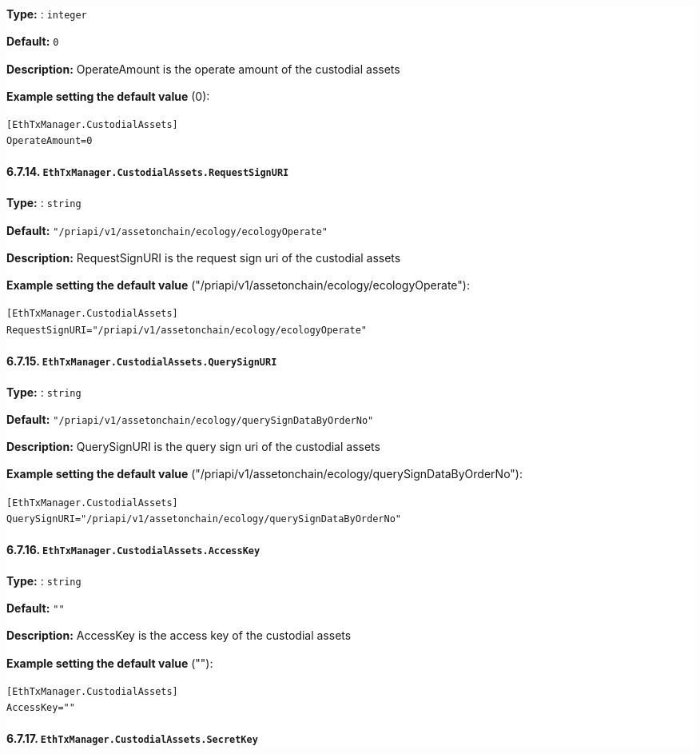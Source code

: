 **Type:** : `integer`

**Default:** `0`

**Description:** OperateAmount is the operate amount of the custodial assets

**Example setting the default value** (0):
```
[EthTxManager.CustodialAssets]
OperateAmount=0
```

#### <a name="EthTxManager_CustodialAssets_RequestSignURI"></a>6.7.14. `EthTxManager.CustodialAssets.RequestSignURI`

**Type:** : `string`

**Default:** `"/priapi/v1/assetonchain/ecology/ecologyOperate"`

**Description:** RequestSignURI is the request sign uri of the custodial assets

**Example setting the default value** ("/priapi/v1/assetonchain/ecology/ecologyOperate"):
```
[EthTxManager.CustodialAssets]
RequestSignURI="/priapi/v1/assetonchain/ecology/ecologyOperate"
```

#### <a name="EthTxManager_CustodialAssets_QuerySignURI"></a>6.7.15. `EthTxManager.CustodialAssets.QuerySignURI`

**Type:** : `string`

**Default:** `"/priapi/v1/assetonchain/ecology/querySignDataByOrderNo"`

**Description:** QuerySignURI is the query sign uri of the custodial assets

**Example setting the default value** ("/priapi/v1/assetonchain/ecology/querySignDataByOrderNo"):
```
[EthTxManager.CustodialAssets]
QuerySignURI="/priapi/v1/assetonchain/ecology/querySignDataByOrderNo"
```

#### <a name="EthTxManager_CustodialAssets_AccessKey"></a>6.7.16. `EthTxManager.CustodialAssets.AccessKey`

**Type:** : `string`

**Default:** `""`

**Description:** AccessKey is the access key of the custodial assets

**Example setting the default value** (""):
```
[EthTxManager.CustodialAssets]
AccessKey=""
```

#### <a name="EthTxManager_CustodialAssets_SecretKey"></a>6.7.17. `EthTxManager.CustodialAssets.SecretKey`


[TOML format]: https://en.wikipedia.org/wiki/TOML
